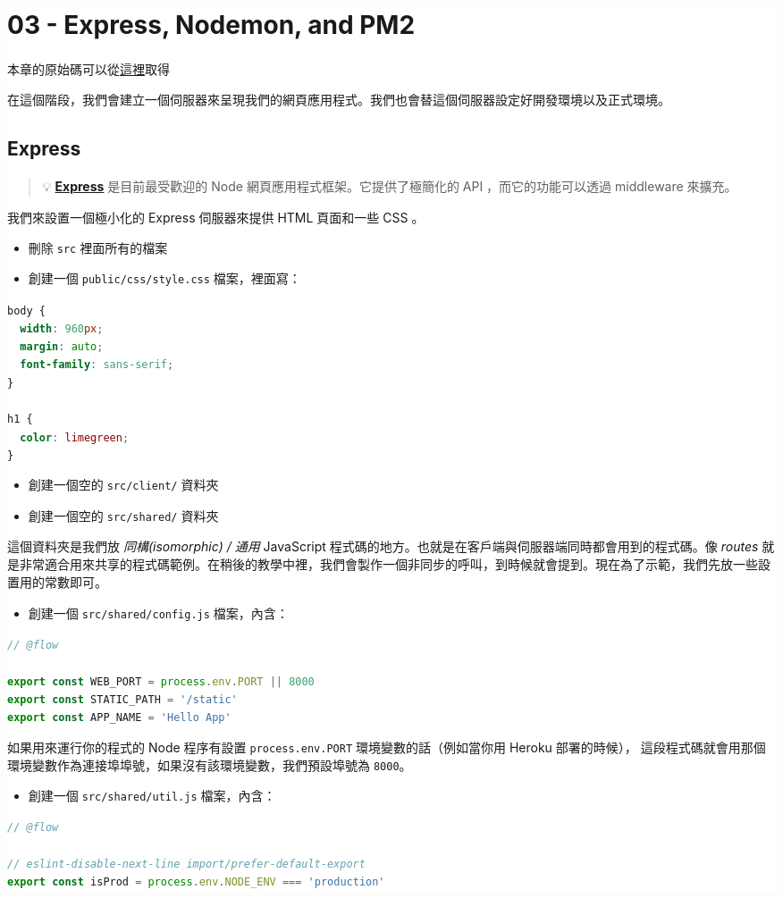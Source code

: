 # 03 - Express, Nodemon, and PM2

本章的原始碼可以從[這裡](https://github.com/verekia/js-stack-walkthrough/tree/master/03-express-nodemon-pm2)取得

在這個階段，我們會建立一個伺服器來呈現我們的網頁應用程式。我們也會替這個伺服器設定好開發環境以及正式環境。


## Express

> 💡 **[Express](http://expressjs.com/)** 是目前最受歡迎的 Node 網頁應用程式框架。它提供了極簡化的 API ，而它的功能可以透過 middleware 來擴充。

我們來設置一個極小化的 Express 伺服器來提供 HTML 頁面和一些 CSS 。

- 刪除 `src` 裡面所有的檔案

- 創建一個 `public/css/style.css` 檔案，裡面寫：

```css
body {
  width: 960px;
  margin: auto;
  font-family: sans-serif;
}

h1 {
  color: limegreen;
}
```

- 創建一個空的 `src/client/` 資料夾

- 創建一個空的 `src/shared/` 資料夾

這個資料夾是我們放 *同構(isomorphic) / 通用* JavaScript 程式碼的地方。也就是在客戶端與伺服器端同時都會用到的程式碼。像 *routes* 就是非常適合用來共享的程式碼範例。在稍後的教學中裡，我們會製作一個非同步的呼叫，到時候就會提到。現在為了示範，我們先放一些設置用的常數即可。


- 創建一個 `src/shared/config.js` 檔案，內含：


```js
// @flow

export const WEB_PORT = process.env.PORT || 8000
export const STATIC_PATH = '/static'
export const APP_NAME = 'Hello App'
```

如果用來運行你的程式的 Node 程序有設置 `process.env.PORT` 環境變數的話（例如當你用 Heroku 部署的時候）， 這段程式碼就會用那個環境變數作為連接埠埠號，如果沒有該環境變數，我們預設埠號為  `8000`。

- 創建一個 `src/shared/util.js` 檔案，內含：

```js
// @flow

// eslint-disable-next-line import/prefer-default-export
export const isProd = process.env.NODE_ENV === 'production'
```
